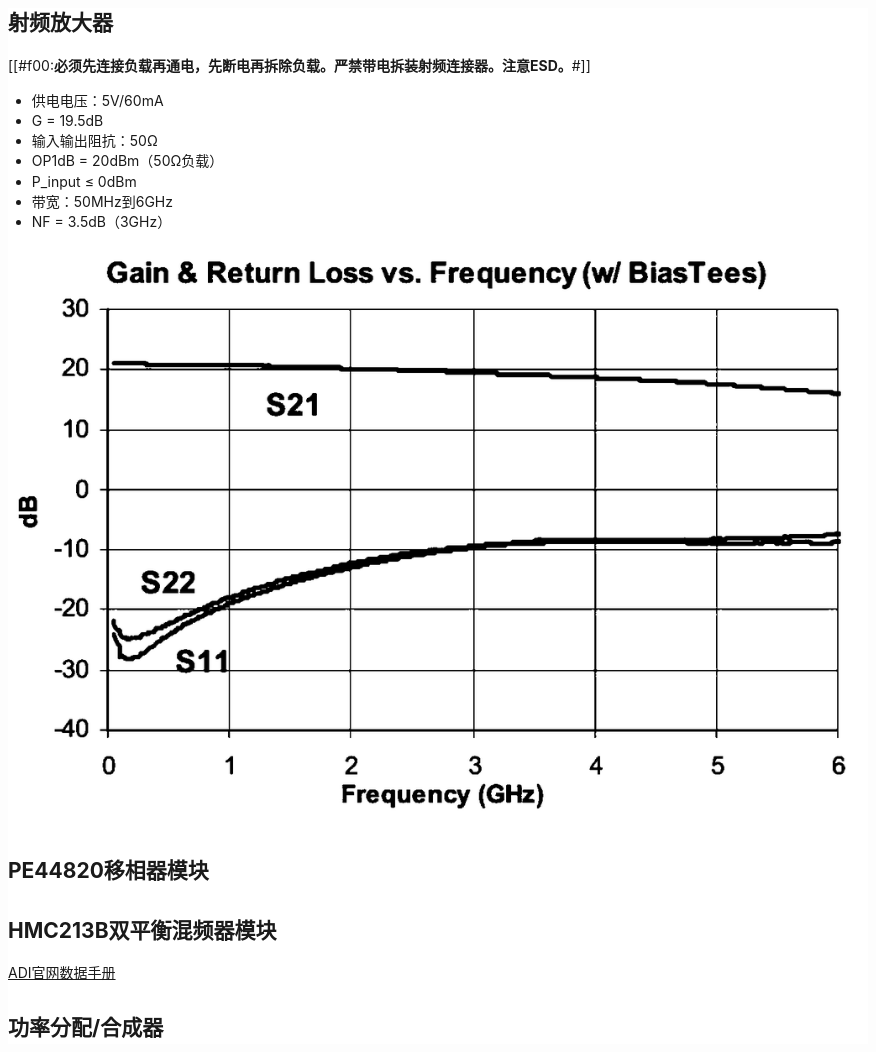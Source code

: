 ## 射频放大器

[[#f00:**必须先连接负载再通电，先断电再拆除负载。严禁带电拆装射频连接器。注意ESD。**#]]

- 供电电压：5V/60mA
- G = 19.5dB
- 输入输出阻抗：50Ω
- OP1dB = 20dBm（50Ω负载）
- P_input ≤ 0dBm
- 带宽：50MHz到6GHz
- NF = 3.5dB（3GHz）

![ ](./image/G3/rfamp-spara.png)

## PE44820移相器模块

## HMC213B双平衡混频器模块

[ADI官网数据手册](https://www.analog.com/media/en/technical-documentation/data-sheets/hmc213b.pdf)

## 功率分配/合成器
